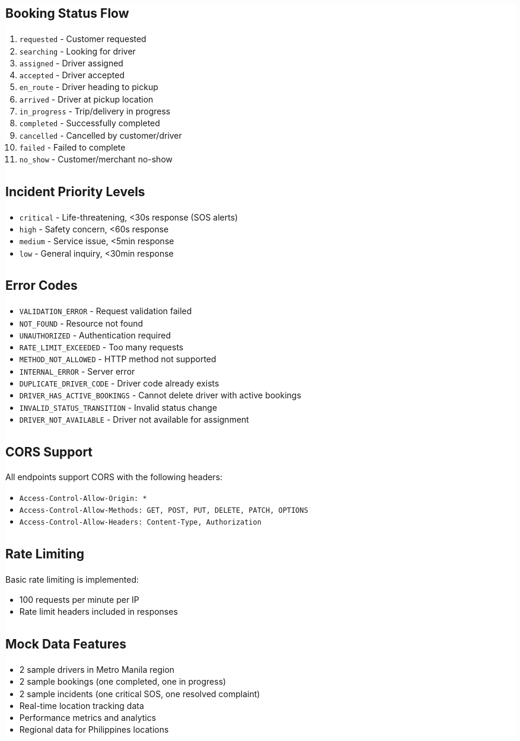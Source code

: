 ## Booking Status Flow
1. `requested` - Customer requested
2. `searching` - Looking for driver
3. `assigned` - Driver assigned
4. `accepted` - Driver accepted
5. `en_route` - Driver heading to pickup
6. `arrived` - Driver at pickup location
7. `in_progress` - Trip/delivery in progress
8. `completed` - Successfully completed
9. `cancelled` - Cancelled by customer/driver
10. `failed` - Failed to complete
11. `no_show` - Customer/merchant no-show

## Incident Priority Levels
- `critical` - Life-threatening, <30s response (SOS alerts)
- `high` - Safety concern, <60s response
- `medium` - Service issue, <5min response
- `low` - General inquiry, <30min response

## Error Codes
- `VALIDATION_ERROR` - Request validation failed
- `NOT_FOUND` - Resource not found
- `UNAUTHORIZED` - Authentication required
- `RATE_LIMIT_EXCEEDED` - Too many requests
- `METHOD_NOT_ALLOWED` - HTTP method not supported
- `INTERNAL_ERROR` - Server error
- `DUPLICATE_DRIVER_CODE` - Driver code already exists
- `DRIVER_HAS_ACTIVE_BOOKINGS` - Cannot delete driver with active bookings
- `INVALID_STATUS_TRANSITION` - Invalid status change
- `DRIVER_NOT_AVAILABLE` - Driver not available for assignment

## CORS Support
All endpoints support CORS with the following headers:
- `Access-Control-Allow-Origin: *`
- `Access-Control-Allow-Methods: GET, POST, PUT, DELETE, PATCH, OPTIONS`
- `Access-Control-Allow-Headers: Content-Type, Authorization`

## Rate Limiting
Basic rate limiting is implemented:
- 100 requests per minute per IP
- Rate limit headers included in responses

## Mock Data Features
- 2 sample drivers in Metro Manila region
- 2 sample bookings (one completed, one in progress)
- 2 sample incidents (one critical SOS, one resolved complaint)
- Real-time location tracking data
- Performance metrics and analytics
- Regional data for Philippines locations
